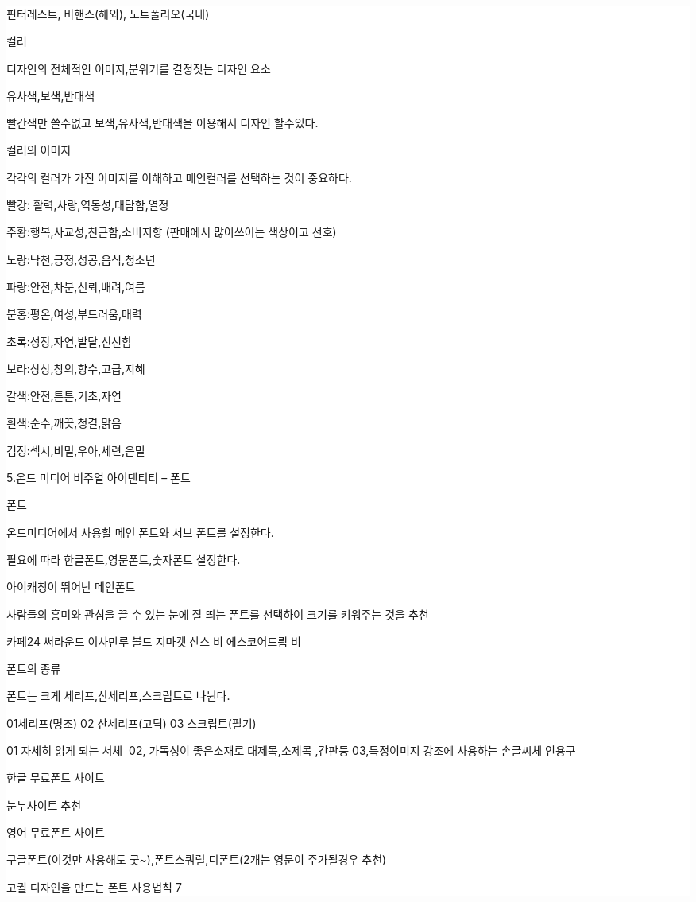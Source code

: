 핀터레스트, 비핸스(해외), 노트폴리오(국내)

컬러

디자인의 전체적인 이미지,분위기를 결정짓는 디자인 요소

유사색,보색,반대색

빨간색만 쓸수없고 보색,유사색,반대색을 이용해서 디자인 할수있다.

컬러의 이미지

각각의 컬러가 가진 이미지를 이해하고 메인컬러를 선택하는 것이 중요하다.

빨강: 활력,사랑,역동성,대담함,열정

주황:행복,사교성,친근함,소비지향 (판매에서 많이쓰이는 색상이고 선호)

노랑:낙천,긍정,성공,음식,청소년

파랑:안전,차분,신뢰,배려,여름

분홍:평온,여성,부드러움,매력

초록:성장,자연,발달,신선함

보라:상상,창의,향수,고급,지혜

갈색:안전,튼튼,기초,자연

흰색:순수,깨끗,청결,맑음

검정:섹시,비밀,우아,세련,은밀

5.온드 미디어 비주얼 아이덴티티 – 폰트

폰트

온드미디어에서 사용할 메인 폰트와 서브 폰트를 설정한다.

필요에 따라 한글폰트,영문폰트,숫자폰트 설정한다.

아이캐칭이 뛰어난 메인폰트

사람들의 흥미와 관심을 끌 수 있는 눈에 잘 띄는 폰트를 선택하여 크기를 키워주는 것을 추천

카페24 써라운드 이사만루 볼드 지마켓 산스 비 에스코어드릠 비

폰트의 종류

폰트는 크게 세리프,산세리프,스크립트로 나뉜다.

01세리프(명조) 02 산세리프(고딕) 03 스크립트(필기)

01 자세히 읽게 되는 서체  02, 가독성이 좋은소재로 대제목,소제목 ,간판등 03,특정이미지 강조에 사용하는 손글씨체 인용구

한글 무료폰트 사이트

눈누사이트 추천

영어 무료폰트 사이트

구글폰트(이것만 사용해도 굿~),폰트스쿼럴,디폰트(2개는 영문이 주가될경우 추천)

고퀄 디자인을 만드는 폰트 사용법칙 7
